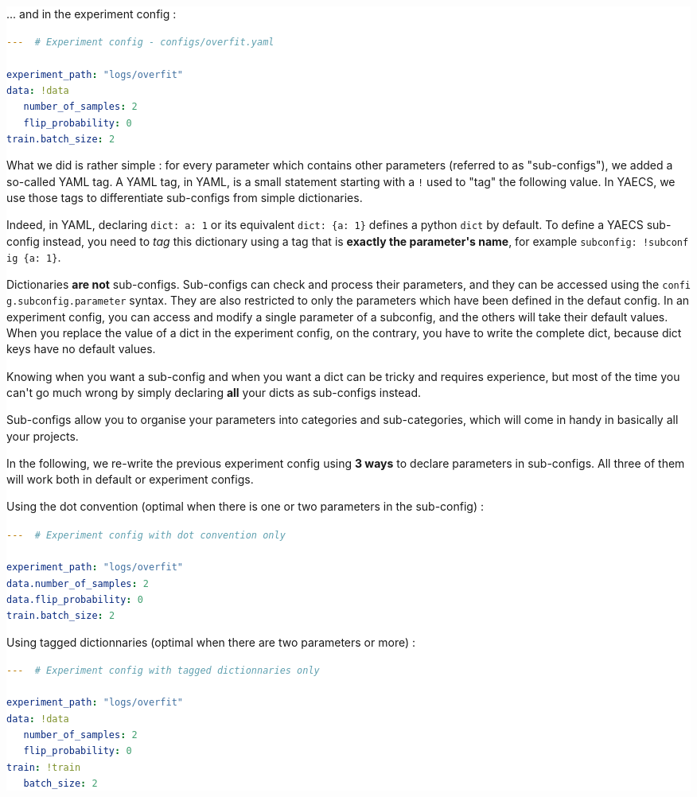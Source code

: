 ... and in the experiment config :
```yaml
---  # Experiment config - configs/overfit.yaml

experiment_path: "logs/overfit"
data: !data
   number_of_samples: 2
   flip_probability: 0
train.batch_size: 2
```

What we did is rather simple : for every parameter which contains other parameters (referred to as "sub-configs"), we added a so-called YAML tag. A YAML tag, in YAML, is a small statement starting with a `!` used to "tag" the following value. In YAECS, we use those tags to differentiate sub-configs from simple dictionaries.

Indeed, in YAML, declaring `dict: a: 1` or its equivalent `dict: {a: 1}` defines a python `dict` by default. To define a YAECS sub-config instead, you need to *tag* this dictionary using a tag that is **exactly the parameter's name**, for example `subconfig: !subconfig {a: 1}`.

Dictionaries **are not** sub-configs. Sub-configs can check and process their parameters, and they can be accessed using the `config.subconfig.parameter` syntax. They are also restricted to only the parameters which have been defined in the defaut config. In an experiment config, you can access and modify a single parameter of a subconfig, and the others will take their default values. When you replace the value of a dict in the experiment config, on the contrary, you have to write the complete dict, because dict keys have no default values.

Knowing when you want a sub-config and when you want a dict can be tricky and requires experience, but most of the time you can't go much wrong by simply declaring **all** your dicts as sub-configs instead.

Sub-configs allow you to organise your parameters into categories and sub-categories, which will come in handy in basically all your projects. 

In the following, we re-write the previous experiment config using **3 ways** to declare parameters in sub-configs. All three of them will work both in default or experiment configs.

Using the dot convention (optimal when there is one or two parameters in the sub-config) :
```yaml
---  # Experiment config with dot convention only

experiment_path: "logs/overfit"
data.number_of_samples: 2
data.flip_probability: 0
train.batch_size: 2
```

Using tagged dictionnaries (optimal when there are two parameters or more) :
```yaml
---  # Experiment config with tagged dictionnaries only

experiment_path: "logs/overfit"
data: !data
   number_of_samples: 2
   flip_probability: 0
train: !train
   batch_size: 2
```
